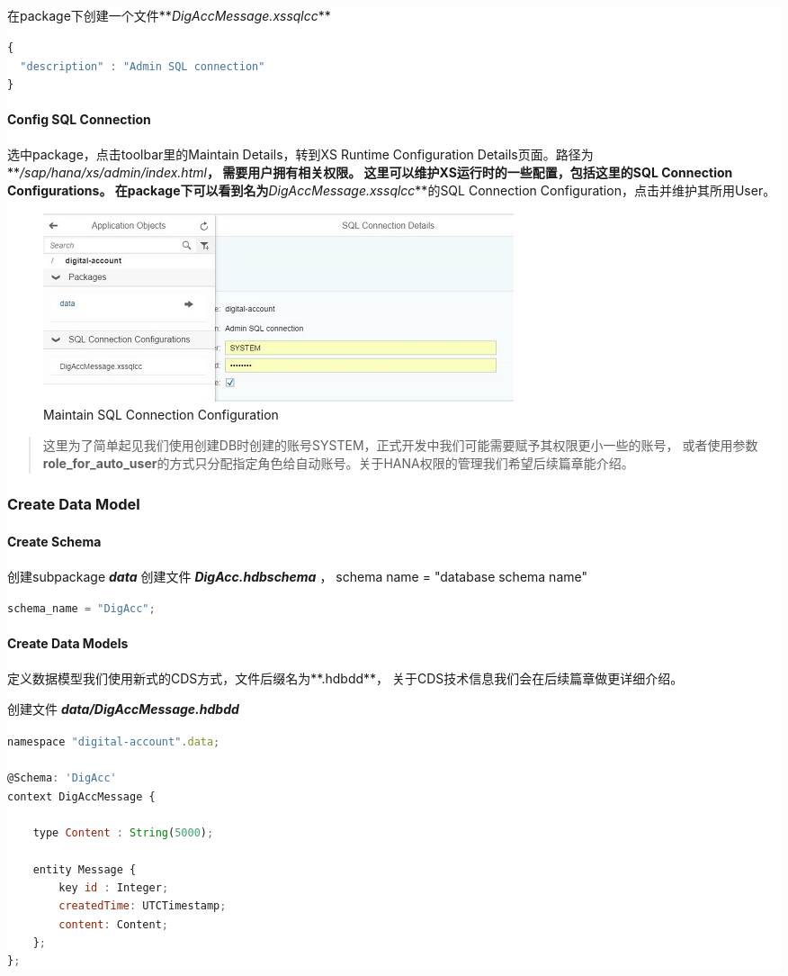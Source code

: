 在package下创建一个文件**_DigAccMessage.xssqlcc_**

```javascript
{
  "description" : "Admin SQL connection"
}
```

#### Config SQL Connection

选中package，点击toolbar里的Maintain Details，转到XS Runtime Configuration Details页面。路径为**_/sap/hana/xs/admin/index.html_**， 需要用户拥有相关权限。
这里可以维护XS运行时的一些配置，包括这里的SQL Connection Configurations。
在package下可以看到名为**_DigAccMessage.xssqlcc_**的SQL Connection Configuration，点击并维护其所用User。

<figure class="center">
	<img src="/images/cloud/hcp/maintain-sql-connection.jpg" alt="Maintain SQL Connection Configuration">
	<figcaption>Maintain SQL Connection Configuration</figcaption>
</figure>

> 这里为了简单起见我们使用创建DB时创建的账号SYSTEM，正式开发中我们可能需要赋予其权限更小一些的账号，
> 或者使用参数**role_for_auto_user**的方式只分配指定角色给自动账号。关于HANA权限的管理我们希望后续篇章能介绍。


### Create Data Model

#### Create Schema

创建subpackage **_data_**
创建文件 **_DigAcc.hdbschema_** ， schema name = "database schema name"

```javascript
schema_name = "DigAcc";
```

#### Create Data Models

定义数据模型我们使用新式的CDS方式，文件后缀名为**.hdbdd**， 关于CDS技术信息我们会在后续篇章做更详细介绍。

创建文件 **_data/DigAccMessage.hdbdd_**

```javascript
namespace "digital-account".data;

@Schema: 'DigAcc'
context DigAccMessage {

	type Content : String(5000);

	entity Message {
		key id : Integer;
		createdTime: UTCTimestamp;
		content: Content;
	};
};
```
